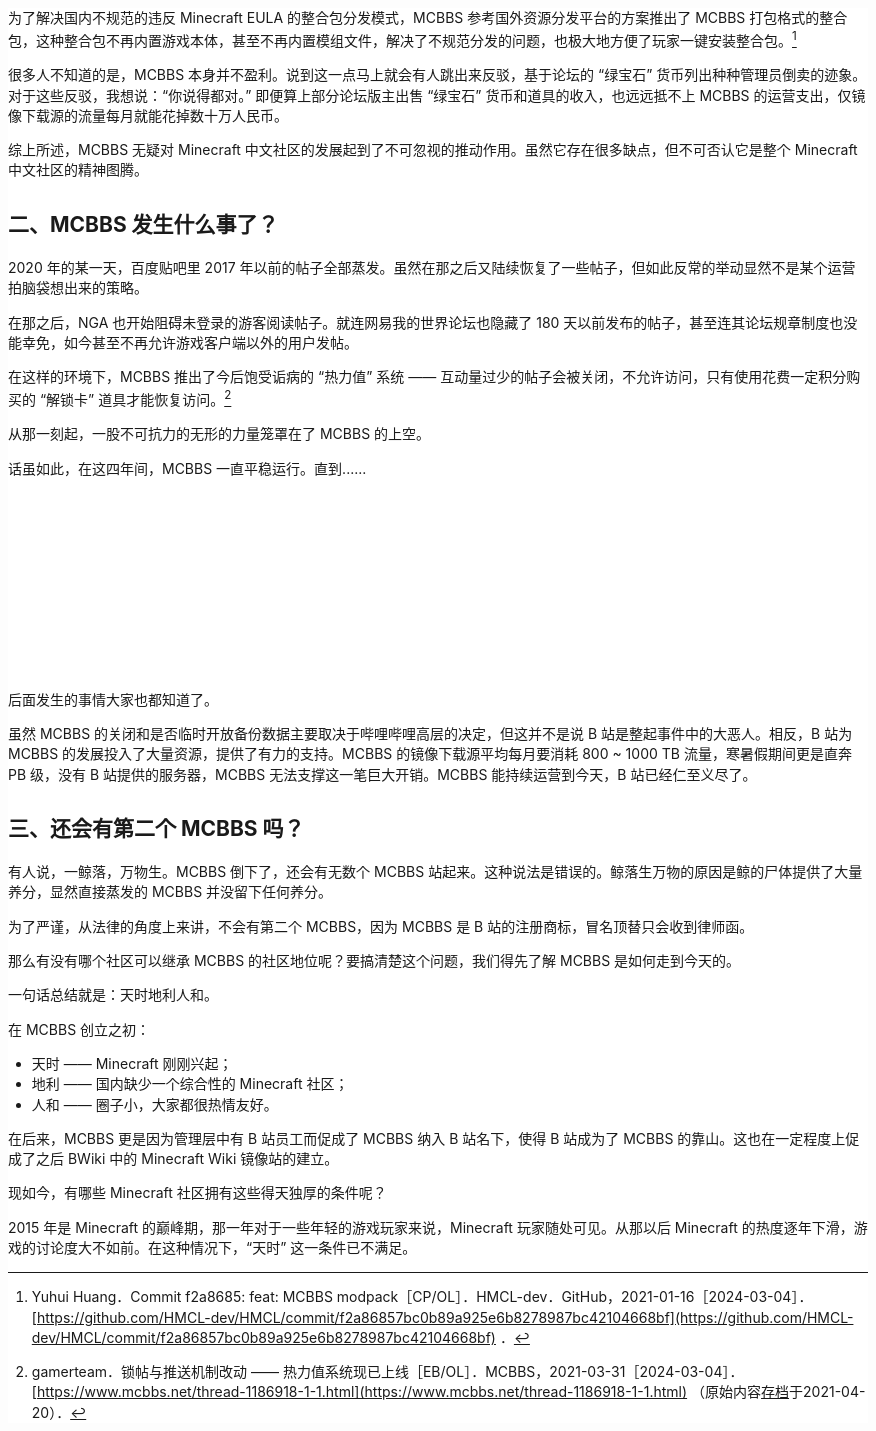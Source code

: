 为了解决国内不规范的违反 Minecraft EULA 的整合包分发模式，MCBBS 参考国外资源分发平台的方案推出了 MCBBS 打包格式的整合包，这种整合包不再内置游戏本体，甚至不再内置模组文件，解决了不规范分发的问题，也极大地方便了玩家一键安装整合包。[^9]

很多人不知道的是，MCBBS 本身并不盈利。说到这一点马上就会有人跳出来反驳，基于论坛的 “绿宝石” 货币列出种种管理员倒卖的迹象。对于这些反驳，我想说：“你说得都对。” 即便算上部分论坛版主出售 “绿宝石” 货币和道具的收入，也远远抵不上 MCBBS 的运营支出，仅镜像下载源的流量每月就能花掉数十万人民币。

综上所述，MCBBS 无疑对 Minecraft 中文社区的发展起到了不可忽视的推动作用。虽然它存在很多缺点，但不可否认它是整个 Minecraft 中文社区的精神图腾。

## 二、MCBBS 发生什么事了？

2020 年的某一天，百度贴吧里 2017 年以前的帖子全部蒸发。虽然在那之后又陆续恢复了一些帖子，但如此反常的举动显然不是某个运营拍脑袋想出来的策略。

在那之后，NGA 也开始阻碍未登录的游客阅读帖子。就连网易我的世界论坛也隐藏了 180 天以前发布的帖子，甚至连其论坛规章制度也没能幸免，如今甚至不再允许游戏客户端以外的用户发帖。

在这样的环境下，MCBBS 推出了今后饱受诟病的 “热力值” 系统 —— 互动量过少的帖子会被关闭，不允许访问，只有使用花费一定积分购买的 “解锁卡” 道具才能恢复访问。[^10]

从那一刻起，一股不可抗力的无形的力量笼罩在了 MCBBS 的上空。

话虽如此，在这四年间，MCBBS 一直平稳运行。直到......

<br>
<br>
<br>
<br>
<br>
<br>
<br>
<br>
<br>

后面发生的事情大家也都知道了。

虽然 MCBBS 的关闭和是否临时开放备份数据主要取决于哔哩哔哩高层的决定，但这并不是说 B 站是整起事件中的大恶人。相反，B 站为 MCBBS 的发展投入了大量资源，提供了有力的支持。MCBBS 的镜像下载源平均每月要消耗 800 ~ 1000 TB 流量，寒暑假期间更是直奔 PB 级，没有 B 站提供的服务器，MCBBS 无法支撑这一笔巨大开销。MCBBS 能持续运营到今天，B 站已经仁至义尽了。

## 三、还会有第二个 MCBBS 吗？

有人说，一鲸落，万物生。MCBBS 倒下了，还会有无数个 MCBBS 站起来。这种说法是错误的。鲸落生万物的原因是鲸的尸体提供了大量养分，显然直接蒸发的 MCBBS 并没留下任何养分。

为了严谨，从法律的角度上来讲，不会有第二个 MCBBS，因为 MCBBS 是 B 站的注册商标，冒名顶替只会收到律师函。

那么有没有哪个社区可以继承 MCBBS 的社区地位呢？要搞清楚这个问题，我们得先了解 MCBBS 是如何走到今天的。

一句话总结就是：天时地利人和。

在 MCBBS 创立之初：

- 天时 —— Minecraft 刚刚兴起；
- 地利 —— 国内缺少一个综合性的 Minecraft 社区；
- 人和 —— 圈子小，大家都很热情友好。

在后来，MCBBS 更是因为管理层中有 B 站员工而促成了 MCBBS 纳入 B 站名下，使得 B 站成为了 MCBBS 的靠山。这也在一定程度上促成了之后 BWiki 中的 Minecraft Wiki 镜像站的建立。

现如今，有哪些 Minecraft 社区拥有这些得天独厚的条件呢？

2015 年是 Minecraft 的巅峰期，那一年对于一些年轻的游戏玩家来说，Minecraft 玩家随处可见。从那以后 Minecraft 的热度逐年下滑，游戏的讨论度大不如前。在这种情况下，“天时” 这一条件已不满足。


[^1]: 龙腾猫跃．哔哩哔哩动态：一个坏消息，由于 MCBBS 关停，MCBBS 镜像下载源也会永久关停［EB/OL］．哔哩哔哩，2024-02-19［2024-03-04］． [https://t.bilibili.com/899749241434406921](https://t.bilibili.com/899749241434406921) ．
[^2]: MCBBS Wiki编者．MCBBS［G/OL］．MCBBS Wiki，2024-02-23［2024-03-04］． [https://mcbbs.wiki/index.php?title=MCBBS&oldid=53761](https://mcbbs.wiki/index.php?title=MCBBS&oldid=53761) （原始内容[存档](https://web.archive.org/web/20240304062206/https://mcbbs.wiki/index.php?title=MCBBS&oldid=53761%EF%BC%8E)于2024-03-04）．
[^3]: Don_Trueno．Minecraft Java版 1.20.3-rc1 发布［EB/OL］．MCBBS，2023-12-01［2024-03-04］． [https://www.mcbbs.net/thread-1479284-1-1.html](https://www.mcbbs.net/thread-1479284-1-1.html) （原始内容[存档](https://web.archive.org/web/20231203034947/https://www.mcbbs.net/thread-1479284-1-1.html)于2023-12-03）．
[^4]: 未知作者．【投票】Sculk的翻译［EB/OL］．MCBBS，［2024-03-04］． [https://www.mcbbs.net/thread-1318582-1-1.html](https://www.mcbbs.net/thread-1318582-1-1.html) （此文献已遗失）．
[^5]: 未知作者．Netherite译名意见收集［EB/OL］．MCBBS，［2024-03-04］． [https://www.mcbbs.net/thread-962158-1-1.html](https://www.mcbbs.net/thread-962158-1-1.html) （此文献已遗失）．
[^6]: 未知作者．Minecraft简体中文译名讨论指导V1.1［EB/OL］．MCBBS，［2024-03-04］． [https://www.mcbbs.net/thread-1288415-1-1.html](https://www.mcbbs.net/thread-1288415-1-1.html) （此文献已遗失）．
[^7]: 斯乌．【投票】关于Ocelot译名变更事项［EB/OL］．MCBBS，2021-12-25［2024-03-04］． [https://www.mcbbs.net/thread-1286921-1-1.html](https://www.mcbbs.net/thread-1286921-1-1.html) （原始内容[存档](https://web.archive.org/web/20220629064925/https://www.mcbbs.net/thread-1286921-1-1.html)于2022-06-29）．
[^8]: Yuhui Huang．Commit 214ff9d: add: MCBBS download provider［CP/OL］．HMCL-dev．GitHub，2020-02-02［2024-03-04］． [https://github.com/HMCL-dev/HMCL/commit/214ff9de94622682f77d646b45f13f54f5639597](https://github.com/HMCL-dev/HMCL/commit/214ff9de94622682f77d646b45f13f54f5639597) ．
[^9]: Yuhui Huang．Commit f2a8685: feat: MCBBS modpack［CP/OL］．HMCL-dev．GitHub，2021-01-16［2024-03-04］． [https://github.com/HMCL-dev/HMCL/commit/f2a86857bc0b89a925e6b8278987bc42104668bf](https://github.com/HMCL-dev/HMCL/commit/f2a86857bc0b89a925e6b8278987bc42104668bf) ．
[^10]: gamerteam．锁帖与推送机制改动 —— 热力值系统现已上线［EB/OL］．MCBBS，2021-03-31［2024-03-04］． [https://www.mcbbs.net/thread-1186918-1-1.html](https://www.mcbbs.net/thread-1186918-1-1.html) （原始内容[存档](https://web.archive.org/web/20210420032851/https://www.mcbbs.net/thread-1186918-1-1.html)于2021-04-20）．
[^11]: admin．对于攻击者我想说的话［EB/OL］．MCBBS 2ND，2024-02-27［2024-03-04］． [https://mcbbs.app/forum.php?mod=viewthread&tid=59](https://mcbbs.app/forum.php?mod=viewthread&tid=59) ．
[^12]: 黑曜石论坛．就黑曜石论坛频繁遭到攻击一事［EB/OL］．我的世界黑曜石论坛，2024-02-29［2024-03-04］． [https://mcobs.fun/forum.php?mod=viewthread&tid=53](https://mcobs.fun/forum.php?mod=viewthread&tid=53) （原始内容[存档](https://web.archive.org/web/20240304072105/https://mcobs.fun/forum.php?mod=viewthread&tid=53)于2024-03-04）．
[^13]: HiTech0926．压测是吧［EB/OL］．HiMCBBS，2024-02-27［2024-03-04］． [https://www.himcbbs.com/threads/107/](https://www.himcbbs.com/threads/107/) （原始内容[存档](https://web.archive.org/web/20240304072037/https://www.himcbbs.com/threads/107/)于2024-03-04）．
[^14]: bangbang93．BMCLAPI［G/OL］．BMCLAPI，2024-03-01［2024-03-04］． [https://bmclapidoc.bangbang93.com/](https://bmclapidoc.bangbang93.com/) （原始内容[存档](https://web.archive.org/web/20240304084947/https://bmclapidoc.bangbang93.com/)于2024-03-04）．
[^15]: 维基百科编者．BBS［G/OL］．维基百科，2023-09-14［2024-03-04］． [https://zh.wikipedia.org/w/index.php?title=BBS&oldid=78911425](https://zh.wikipedia.org/w/index.php?title=BBS&oldid=78911425) ．
[^16]: 维基百科编者．即時通訊［G/OL］．维基百科，2023-12-26［2024-03-04］． [https://zh.wikipedia.org/w/index.php?title=%E5%8D%B3%E6%99%82%E9%80%9A%E8%A8%8A&oldid=80250593](https://zh.wikipedia.org/w/index.php?title=%E5%8D%B3%E6%99%82%E9%80%9A%E8%A8%8A&oldid=80250593) ．
[^17]: 九派新闻．天涯社区被执行总金额达1.39亿元，创始人邢明被限制高消费［EB/OL］．百家号，2022-11-02［2024-03-04］． [https://baijiahao.baidu.com/s?id=1748374758101994928](https://baijiahao.baidu.com/s?id=1748374758101994928) （原始内容[存档](https://baike.baidu.com/reference/175677/533aYdO6cr3_z3kATKLZna6iOy2RZdT47ODTVeBzzqIPmGapB4zkU4I74d8-8bllFQLPpdZhb9tahbejXkZE6fMYcuoxRbAqnHb-WjrGwLzu6Z5n2NwH49MXDe8B0a6zuwSv)于2022-11-02）．
[^18]: 法制网．中文互联网BBS巨头衰亡史，天涯论坛彻底凉凉？［EB/OL］．微信公众号，2022-11-27［2024-03-04］． [https://mp.weixin.qq.com/s/lDYsOEppnN8EUMOdJZZv-A](https://mp.weixin.qq.com/s/lDYsOEppnN8EUMOdJZZv-A) （原始内容[存档](https://web.archive.org/web/20240304092314/https://mp.weixin.qq.com/s/lDYsOEppnN8EUMOdJZZv-A)于2024-03-04）．
[^19]: Sheep-realms．浅谈 MediaWiki 社区环境：守旧与革新的博弈［EB/OL］．Sheep-realms Docs，2023-04-18［2024-03-04］． [https://sheep-realms.github.io/Document/article/2023/04/18-001/](https://sheep-realms.github.io/Document/article/2023/04/18-001/) （原始内容[存档](https://web.archive.org/web/20240304093841/https://sheep-realms.github.io/Document/article/2023/04/18-001/)于2024-03-04）．
[^20]: Sheep-realms．我们正在经历一场互联网寒冬 —— 乌托邦终究只是一个不切实际的幻想［EB/OL］．Sheep-realms Docs，2023-01-09［2024-03-04］． [https://sheep-realms.github.io/Document/article/2023/01/09-001/](https://sheep-realms.github.io/Document/article/2023/01/09-001/) （原始内容[存档](https://web.archive.org/web/20240304094237/https://sheep-realms.github.io/Document/article/2023/01/09-001/)于2024-03-04）．